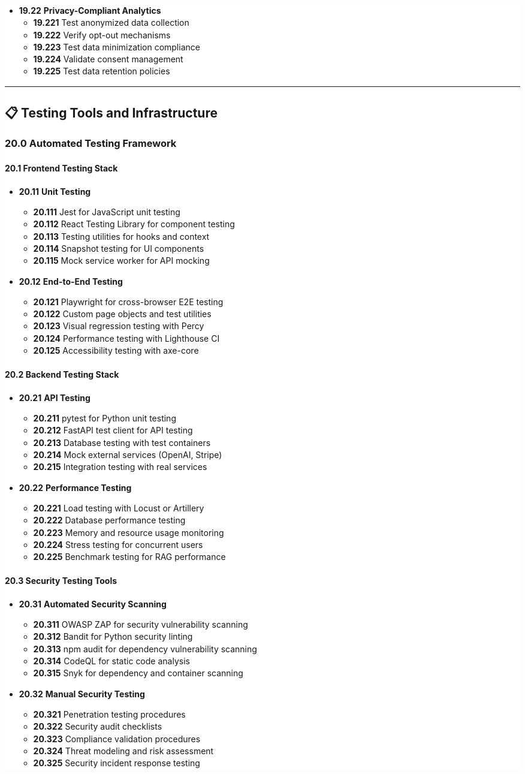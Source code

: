 - **19.22** **Privacy-Compliant Analytics**
  - **19.221** Test anonymized data collection
  - **19.222** Verify opt-out mechanisms
  - **19.223** Test data minimization compliance
  - **19.224** Validate consent management
  - **19.225** Test data retention policies

---

## 📋 Testing Tools and Infrastructure

### 20.0 Automated Testing Framework

#### 20.1 Frontend Testing Stack
- **20.11** **Unit Testing**
  - **20.111** Jest for JavaScript unit testing
  - **20.112** React Testing Library for component testing
  - **20.113** Testing utilities for hooks and context
  - **20.114** Snapshot testing for UI components
  - **20.115** Mock service worker for API mocking

- **20.12** **End-to-End Testing**
  - **20.121** Playwright for cross-browser E2E testing
  - **20.122** Custom page objects and test utilities
  - **20.123** Visual regression testing with Percy
  - **20.124** Performance testing with Lighthouse CI
  - **20.125** Accessibility testing with axe-core

#### 20.2 Backend Testing Stack
- **20.21** **API Testing**
  - **20.211** pytest for Python unit testing
  - **20.212** FastAPI test client for API testing
  - **20.213** Database testing with test containers
  - **20.214** Mock external services (OpenAI, Stripe)
  - **20.215** Integration testing with real services

- **20.22** **Performance Testing**
  - **20.221** Load testing with Locust or Artillery
  - **20.222** Database performance testing
  - **20.223** Memory and resource usage monitoring
  - **20.224** Stress testing for concurrent users
  - **20.225** Benchmark testing for RAG performance

#### 20.3 Security Testing Tools
- **20.31** **Automated Security Scanning**
  - **20.311** OWASP ZAP for security vulnerability scanning
  - **20.312** Bandit for Python security linting
  - **20.313** npm audit for dependency vulnerability scanning
  - **20.314** CodeQL for static code analysis
  - **20.315** Snyk for dependency and container scanning

- **20.32** **Manual Security Testing**
  - **20.321** Penetration testing procedures
  - **20.322** Security audit checklists
  - **20.323** Compliance validation procedures
  - **20.324** Threat modeling and risk assessment
  - **20.325** Security incident response testing
